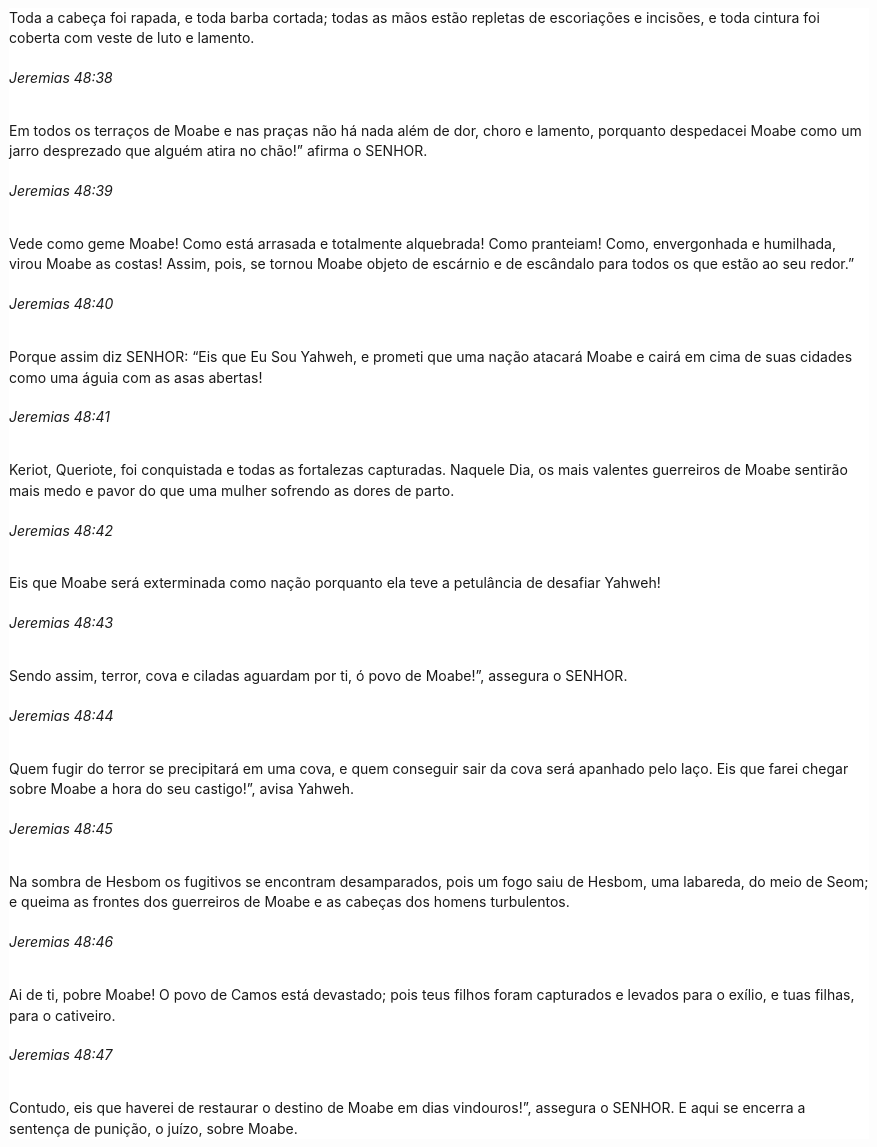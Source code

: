 Toda a cabeça foi rapada, e toda barba cortada; todas as mãos estão repletas de escoriações e incisões, e toda cintura foi coberta com veste de luto e lamento.

###### Jeremias 48:38

Em todos os terraços de Moabe e nas praças não há nada além de dor, choro e lamento, porquanto despedacei Moabe como um jarro desprezado que alguém atira no chão!” afirma o SENHOR.

###### Jeremias 48:39

Vede como geme Moabe! Como está arrasada e totalmente alquebrada! Como pranteiam! Como, envergonhada e humilhada, virou Moabe as costas! Assim, pois, se tornou Moabe objeto de escárnio e de escândalo para todos os que estão ao seu redor.”

###### Jeremias 48:40

Porque assim diz SENHOR: “Eis que Eu Sou Yahweh, e prometi que uma nação atacará Moabe e cairá em cima de suas cidades como uma águia com as asas abertas!

###### Jeremias 48:41

Keriot, Queriote, foi conquistada e todas as fortalezas capturadas. Naquele Dia, os mais valentes guerreiros de Moabe sentirão mais medo e pavor do que uma mulher sofrendo as dores de parto.

###### Jeremias 48:42

Eis que Moabe será exterminada como nação porquanto ela teve a petulância de desafiar Yahweh!

###### Jeremias 48:43

Sendo assim, terror, cova e ciladas aguardam por ti, ó povo de Moabe!”, assegura o SENHOR.

###### Jeremias 48:44

Quem fugir do terror se precipitará em uma cova, e quem conseguir sair da cova será apanhado pelo laço. Eis que farei chegar sobre Moabe a hora do seu castigo!”, avisa Yahweh.

###### Jeremias 48:45

Na sombra de Hesbom os fugitivos se encontram desamparados, pois um fogo saiu de Hesbom, uma labareda, do meio de Seom; e queima as frontes dos guerreiros de Moabe e as cabeças dos homens turbulentos.

###### Jeremias 48:46

Ai de ti, pobre Moabe! O povo de Camos está devastado; pois teus filhos foram capturados e levados para o exílio, e tuas filhas, para o cativeiro.

###### Jeremias 48:47

Contudo, eis que haverei de restaurar o destino de Moabe em dias vindouros!”, assegura o SENHOR. E aqui se encerra a sentença de punição, o juízo, sobre Moabe.


